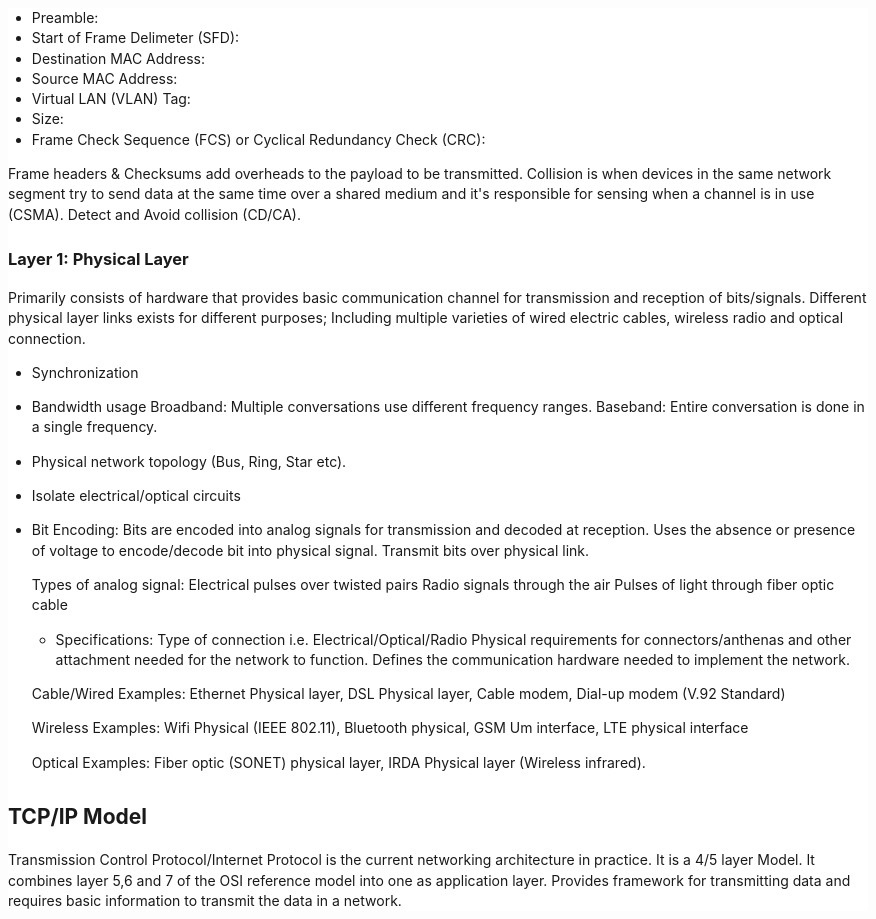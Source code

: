 - Preamble:
- Start of Frame Delimeter (SFD):
- Destination MAC Address:
- Source MAC Address:
- Virtual LAN (VLAN) Tag:
- Size:
- Frame Check Sequence (FCS) or Cyclical Redundancy Check (CRC):

Frame headers & Checksums add overheads to the payload to be transmitted.
Collision is when devices in the same network segment try to send data at the same time over a shared
medium and it's responsible for sensing when a channel is in use (CSMA).
Detect and Avoid collision (CD/CA).

### Layer 1: Physical Layer
Primarily consists of hardware that provides basic communication channel for transmission and
reception of bits/signals. Different physical layer links exists for different purposes;
Including multiple varieties of wired electric cables, wireless radio and optical connection.

- Synchronization
- Bandwidth usage
  Broadband: Multiple conversations use different frequency ranges.
  Baseband: Entire conversation is done in a single frequency.
- Physical network topology (Bus, Ring, Star etc).
- Isolate electrical/optical circuits
- Bit Encoding:
  Bits are encoded into analog signals for transmission and decoded at reception.
  Uses the absence or presence of voltage to encode/decode bit into physical signal.
  Transmit bits over physical link.

  Types of analog signal:
  Electrical pulses over twisted pairs
  Radio signals through the air
  Pulses of light through fiber optic cable

  * Specifications:
  Type of connection i.e. Electrical/Optical/Radio
  Physical requirements for connectors/anthenas and other attachment needed for the network to function.
  Defines the communication hardware needed to implement the network.

  Cable/Wired Examples:
  Ethernet Physical layer, DSL Physical layer, Cable modem, Dial-up modem (V.92 Standard)

  Wireless Examples:
  Wifi Physical (IEEE 802.11), Bluetooth physical, GSM Um interface, LTE physical interface

  Optical Examples:
  Fiber optic (SONET) physical layer, IRDA Physical layer (Wireless infrared).

## TCP/IP Model
Transmission Control Protocol/Internet Protocol is the current networking architecture in practice.
It is a 4/5 layer Model. It combines layer 5,6 and 7 of the OSI reference model into one as application layer.
Provides framework for transmitting data and requires basic information to transmit the data in a network.
